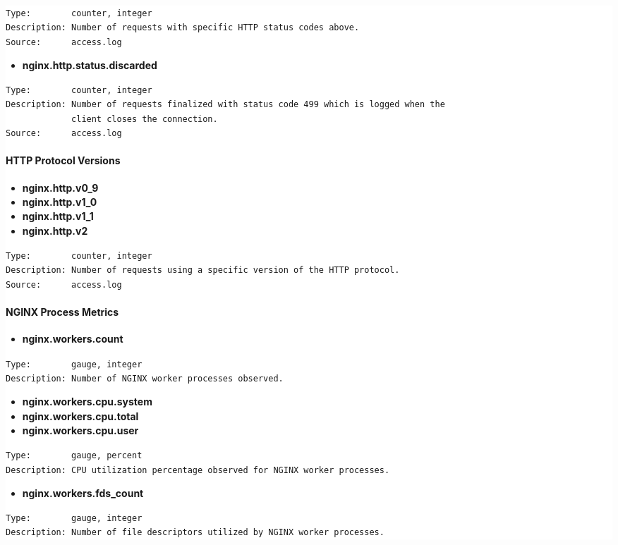 
  ```
  Type:        counter, integer
  Description: Number of requests with specific HTTP status codes above.
  Source:      access.log
  ```


  * **nginx.http.status.discarded**


  ```
  Type:        counter, integer
  Description: Number of requests finalized with status code 499 which is logged when the
               client closes the connection.
  Source:      access.log
  ```


#### HTTP Protocol Versions

  * **nginx.http.v0_9**
  * **nginx.http.v1_0**
  * **nginx.http.v1_1**
  * **nginx.http.v2**


  ```
  Type:        counter, integer
  Description: Number of requests using a specific version of the HTTP protocol.
  Source:      access.log
  ```


#### NGINX Process Metrics

  * **nginx.workers.count**


  ```
  Type:        gauge, integer
  Description: Number of NGINX worker processes observed.
  ```


  * **nginx.workers.cpu.system**
  * **nginx.workers.cpu.total**
  * **nginx.workers.cpu.user**


  ```
  Type:        gauge, percent
  Description: CPU utilization percentage observed for NGINX worker processes.
  ```


  * **nginx.workers.fds_count**


  ```
  Type:        gauge, integer
  Description: Number of file descriptors utilized by NGINX worker processes.
  ```
